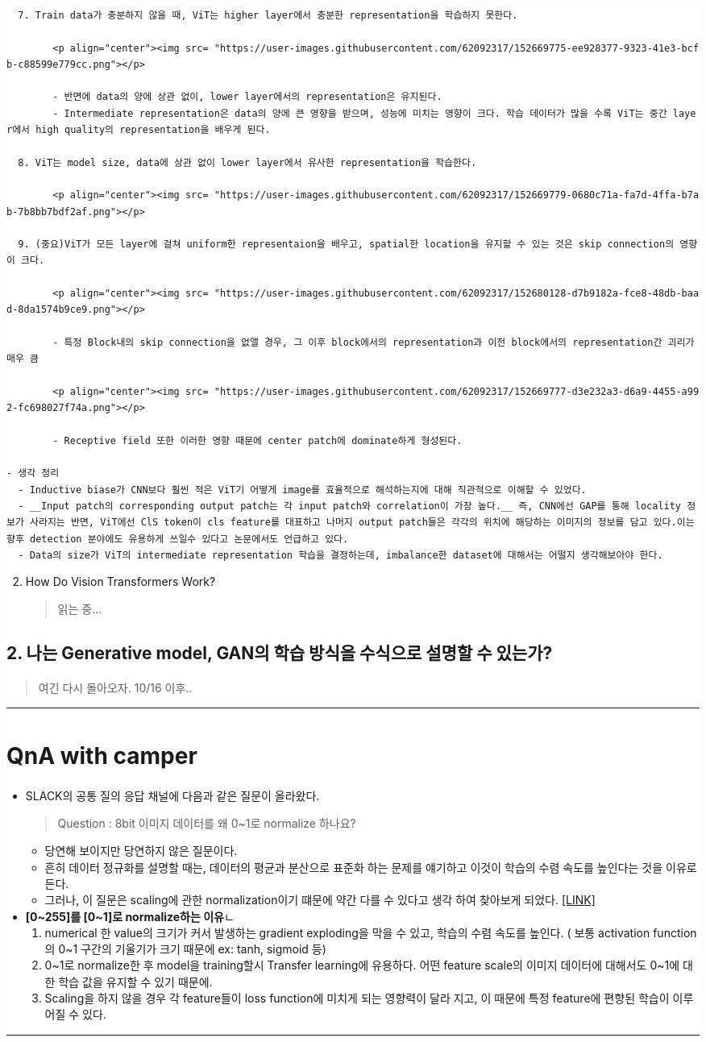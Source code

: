       7. Train data가 충분하지 않을 때, ViT는 higher layer에서 충분한 representation을 학습하지 못한다.  

            <p align="center"><img src= "https://user-images.githubusercontent.com/62092317/152669775-ee928377-9323-41e3-bcfb-c88599e779cc.png"></p>

            - 반면에 data의 양에 상관 없이, lower layer에서의 representation은 유지된다.
            - Intermediate representation은 data의 양에 큰 영향을 받으며, 성능에 미치는 영향이 크다. 학습 데이터가 많을 수록 ViT는 중간 layer에서 high quality의 representation을 배우게 된다.

      8. ViT는 model size, data에 상관 없이 lower layer에서 유사한 representation을 학습한다.
        
            <p align="center"><img src= "https://user-images.githubusercontent.com/62092317/152669779-0680c71a-fa7d-4ffa-b7ab-7b8bb7bdf2af.png"></p>

      9. (중요)ViT가 모든 layer에 걸쳐 uniform한 representaion을 배우고, spatial한 location을 유지할 수 있는 것은 skip connection의 영향이 크다.

            <p align="center"><img src= "https://user-images.githubusercontent.com/62092317/152680128-d7b9182a-fce8-48db-baad-8da1574b9ce9.png"></p>

            - 특정 Block내의 skip connection을 없앨 경우, 그 이후 block에서의 representation과 이전 block에서의 representation간 괴리가 매우 큼
            
            <p align="center"><img src= "https://user-images.githubusercontent.com/62092317/152669777-d3e232a3-d6a9-4455-a992-fc698027f74a.png"></p>
        
            - Receptive field 또한 이러한 영향 때문에 center patch에 dominate하게 형성된다.
    
    - 생각 정리
      - Inductive biase가 CNN보다 훨씬 적은 ViT기 어떻게 image를 효율적으로 해석하는지에 대해 직관적으로 이해할 수 있었다.
      - __Input patch의 corresponding output patch는 각 input patch와 correlation이 가장 높다.__ 즉, CNN에선 GAP를 통해 locality 정보가 사라지는 반면, ViT에선 ClS token이 cls feature를 대표하고 나머지 output patch들은 각각의 위치에 해당하는 이미지의 정보를 담고 있다.이는 향후 detection 분야에도 유용하게 쓰일수 있다고 논문에서도 언급하고 있다.
      - Data의 size가 ViT의 intermediate representation 학습을 결정하는데, imbalance한 dataset에 대해서는 어떨지 생각해보아야 한다.

2.  How Do Vision Transformers Work?
    > 읽는 중...

## 2. 나는 Generative model, GAN의 학습 방식을 수식으로 설명할 수 있는가?  
> 여긴 다시 돌아오자. 10/16 이후..
---

# QnA with camper

- SLACK의 공통 질의 응답 채널에 다음과 같은 질문이 올라왔다.
    > Question : 8bit 이미지 데이터를 왜 0~1로 normalize 하나요?
    - 당연해 보이지만 당연하지 않은 질문이다. 
    - 흔히 데이터 정규화를 설명할 때는, 데이터의 평균과 분산으로 표준화 하는 문제를 얘기하고 이것이 학습의 수렴 속도를 높인다는 것을 이유로 든다.
    - 그러나, 이 질문은 scaling에 관한 normalization이기 떄문에 약간 다를 수 있다고 생각 하여 찾아보게 되었다. [[LINK]](https://stackoverflow.com/questions/57454271/should-i-still-normalize-image-data-divide-by-255-before-using-per-image-stand)
- **[0~255]를 [0~1]로 normalize하는 이유**ㄴ
    1. numerical 한 value의 크기가 커서 발생하는 gradient exploding을 막을 수 있고, 학습의 수렴 속도를 높인다. ( 보통 activation function의 0~1 구간의 기울기가 크기 때문에 ex: tanh, sigmoid 등)
    2. 0~1로 normalize한 후 model을 training할시 Transfer learning에 유용하다. 어떤 feature scale의 이미지 데이터에 대해서도 0~1에 대한 학습 값을 유지할 수 있기 때문에.
    3. Scaling을 하지 않을 경우 각 feature들이 loss function에 미치게 되는 영향력이 달라 지고, 이 때문에 특정 feature에 편향된 학습이 이루어질 수 있다.
---
